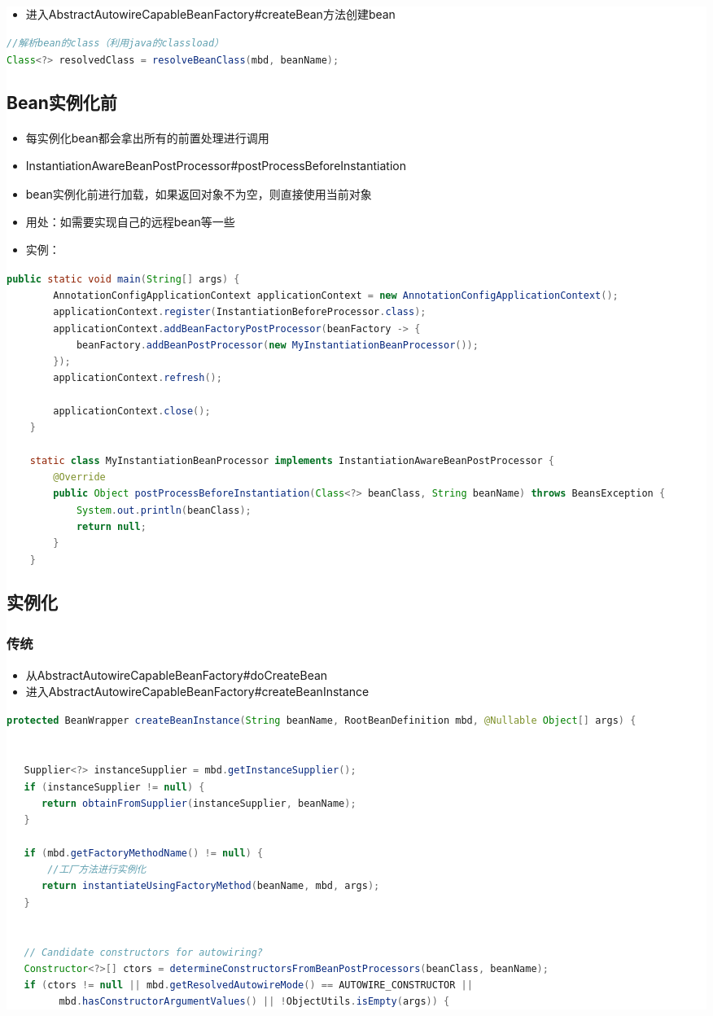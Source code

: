 - 进入AbstractAutowireCapableBeanFactory#createBean方法创建bean

```java
//解析bean的class（利用java的classload）
Class<?> resolvedClass = resolveBeanClass(mbd, beanName);
```

## Bean实例化前

- 每实例化bean都会拿出所有的前置处理进行调用
- InstantiationAwareBeanPostProcessor#postProcessBeforeInstantiation  
- bean实例化前进行加载，如果返回对象不为空，则直接使用当前对象
- 用处：如需要实现自己的远程bean等一些

- 实例：

```java
public static void main(String[] args) {
        AnnotationConfigApplicationContext applicationContext = new AnnotationConfigApplicationContext();
        applicationContext.register(InstantiationBeforeProcessor.class);
        applicationContext.addBeanFactoryPostProcessor(beanFactory -> {
            beanFactory.addBeanPostProcessor(new MyInstantiationBeanProcessor());
        });
        applicationContext.refresh();

        applicationContext.close();
    }

    static class MyInstantiationBeanProcessor implements InstantiationAwareBeanPostProcessor {
        @Override
        public Object postProcessBeforeInstantiation(Class<?> beanClass, String beanName) throws BeansException {
            System.out.println(beanClass);
            return null;
        }
    }
```

## 实例化

### 传统

- 从AbstractAutowireCapableBeanFactory#doCreateBean
- 进入AbstractAutowireCapableBeanFactory#createBeanInstance

```java
protected BeanWrapper createBeanInstance(String beanName, RootBeanDefinition mbd, @Nullable Object[] args) {


   Supplier<?> instanceSupplier = mbd.getInstanceSupplier();
   if (instanceSupplier != null) {
      return obtainFromSupplier(instanceSupplier, beanName);
   }

   if (mbd.getFactoryMethodName() != null) {
       //工厂方法进行实例化
      return instantiateUsingFactoryMethod(beanName, mbd, args);
   }


   // Candidate constructors for autowiring?
   Constructor<?>[] ctors = determineConstructorsFromBeanPostProcessors(beanClass, beanName);
   if (ctors != null || mbd.getResolvedAutowireMode() == AUTOWIRE_CONSTRUCTOR ||
         mbd.hasConstructorArgumentValues() || !ObjectUtils.isEmpty(args)) {
```